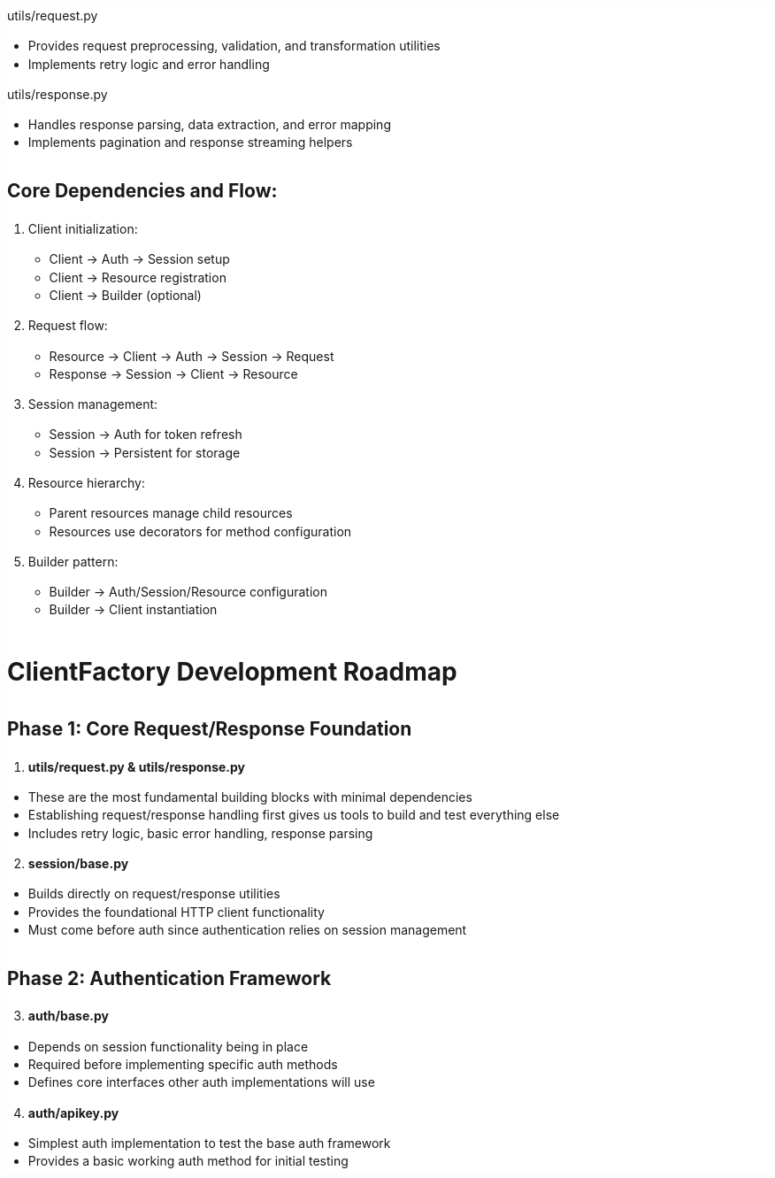 utils/request.py
- Provides request preprocessing, validation, and transformation utilities
- Implements retry logic and error handling

utils/response.py
- Handles response parsing, data extraction, and error mapping
- Implements pagination and response streaming helpers

## Core Dependencies and Flow:

1. Client initialization:
   - Client → Auth → Session setup
   - Client → Resource registration
   - Client → Builder (optional)

2. Request flow:
   - Resource → Client → Auth → Session → Request
   - Response → Session → Client → Resource

3. Session management:
   - Session → Auth for token refresh
   - Session → Persistent for storage

4. Resource hierarchy:
   - Parent resources manage child resources
   - Resources use decorators for method configuration

5. Builder pattern:
   - Builder → Auth/Session/Resource configuration
   - Builder → Client instantiation


# ClientFactory Development Roadmap

## Phase 1: Core Request/Response Foundation
1. **utils/request.py & utils/response.py**
  - These are the most fundamental building blocks with minimal dependencies
  - Establishing request/response handling first gives us tools to build and test everything else
  - Includes retry logic, basic error handling, response parsing

2. **session/base.py**
  - Builds directly on request/response utilities
  - Provides the foundational HTTP client functionality
  - Must come before auth since authentication relies on session management

## Phase 2: Authentication Framework
3. **auth/base.py**
  - Depends on session functionality being in place
  - Required before implementing specific auth methods
  - Defines core interfaces other auth implementations will use

4. **auth/apikey.py**
  - Simplest auth implementation to test the base auth framework
  - Provides a basic working auth method for initial testing
